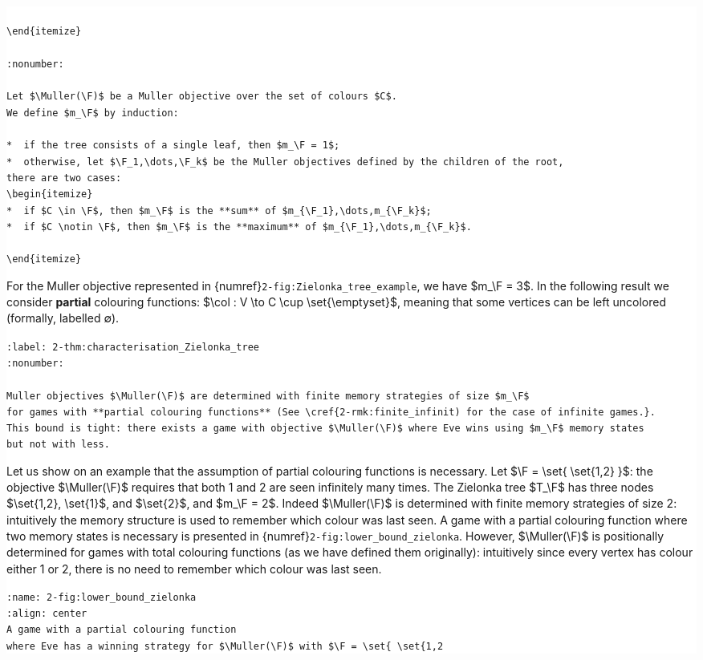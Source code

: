 ```{prf:definition} needs title and label 

\end{itemize}

:nonumber:

Let $\Muller(\F)$ be a Muller objective over the set of colours $C$.
We define $m_\F$ by induction:

*  if the tree consists of a single leaf, then $m_\F = 1$;
*  otherwise, let $\F_1,\dots,\F_k$ be the Muller objectives defined by the children of the root,
there are two cases:
\begin{itemize}
*  if $C \in \F$, then $m_\F$ is the **sum** of $m_{\F_1},\dots,m_{\F_k}$;
*  if $C \notin \F$, then $m_\F$ is the **maximum** of $m_{\F_1},\dots,m_{\F_k}$.

\end{itemize}

```

For the Muller objective represented in  {numref}`2-fig:Zielonka_tree_example`, we have $m_\F = 3$.
In the following result we consider **partial** colouring functions: $\col : V \to C \cup \set{\emptyset}$,
meaning that some vertices can be left uncolored (formally, labelled $\emptyset$).

```{prf:theorem} needs title 2-thm:characterisation_Zielonka_tree
:label: 2-thm:characterisation_Zielonka_tree
:nonumber:

Muller objectives $\Muller(\F)$ are determined with finite memory strategies of size $m_\F$
for games with **partial colouring functions** (See \cref{2-rmk:finite_infinit) for the case of infinite games.}.
This bound is tight: there exists a game with objective $\Muller(\F)$ where Eve wins using $m_\F$ memory states
but not with less.

```

Let us show on an example that the assumption of partial colouring functions is necessary.
Let $\F = \set{ \set{1,2} }$: the objective $\Muller(\F)$ requires that both $1$ and $2$ are seen infinitely many times.
The Zielonka tree $T_\F$ has three nodes $\set{1,2}, \set{1}$, and $\set{2}$, and $m_\F = 2$.
Indeed $\Muller(\F)$ is determined with finite memory strategies of size $2$:
intuitively the memory structure is used to remember which colour was last seen.
A game with a partial colouring function where two memory states is necessary is presented in {numref}`2-fig:lower_bound_zielonka`.
However, $\Muller(\F)$ is positionally determined for games with total colouring functions (as we have defined them originally):
intuitively since every vertex has colour either $1$ or $2$, there is no need to remember which colour was last seen.

```{figure} ./../2-fig:lower_bound_zielonka.png
:name: 2-fig:lower_bound_zielonka
:align: center
A game with a partial colouring function 
where Eve has a winning strategy for $\Muller(\F)$ with $\F = \set{ \set{1,2
```

